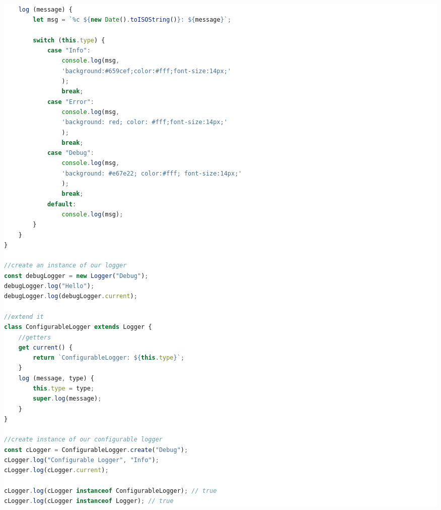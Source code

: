 ```javascript
    log (message) {
        let msg = `%c ${new Date().toISOString()}: ${message}`;
    
        switch (this.type) {
            case "Info":
                console.log(msg,
                'background:#659cef;color:#fff;font-size:14px;'
                );
                break;
            case "Error":
                console.log(msg,
                'background: red; color: #fff;font-size:14px;'
                );
                break;
            case "Debug":
                console.log(msg,
                'background: #e67e22; color:#fff; font-size:14px;'
                );
                break;
            default:
                console.log(msg);
        }
    }
}

//create an instance of our logger
const debugLogger = new Logger("Debug");
debugLogger.log("Hello");
debugLogger.log(debugLogger.current);

//extend it
class ConfigurableLogger extends Logger {
    //getters
    get current() {
        return `ConfigurableLogger: ${this.type}`;
    }
    log (message, type) {
        this.type = type;
        super.log(message);
    }
}

//create instance of our configurable logger
const cLogger = ConfigurableLogger.create("Debug");
cLogger.log("Configurable Logger", "Info");
cLogger.log(cLogger.current);

cLogger.log(cLogger instanceof ConfigurableLogger); // true
cLogger.log(cLogger instanceof Logger); // true
```
